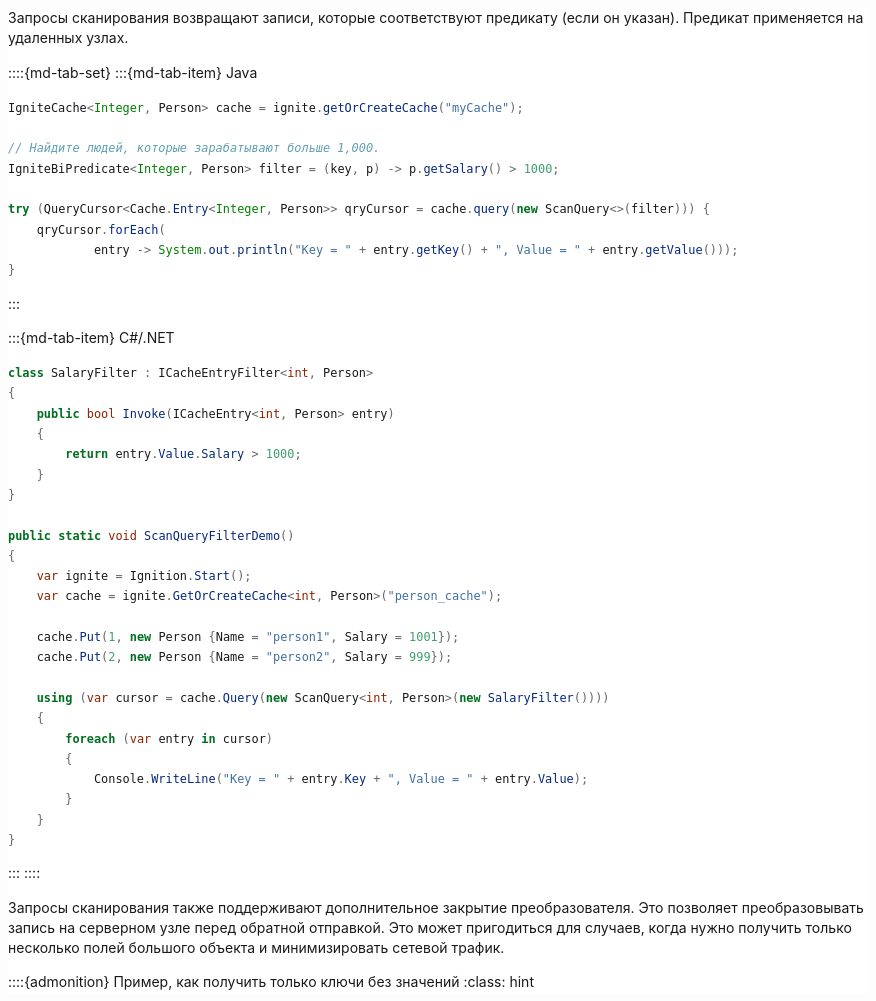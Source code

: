 Запросы сканирования возвращают записи, которые соответствуют предикату (если он указан). Предикат применяется на удаленных узлах.

::::{md-tab-set}
:::{md-tab-item} Java
```java
IgniteCache<Integer, Person> cache = ignite.getOrCreateCache("myCache");

// Найдите людей, которые зарабатывают больше 1,000.
IgniteBiPredicate<Integer, Person> filter = (key, p) -> p.getSalary() > 1000;

try (QueryCursor<Cache.Entry<Integer, Person>> qryCursor = cache.query(new ScanQuery<>(filter))) {
    qryCursor.forEach(
            entry -> System.out.println("Key = " + entry.getKey() + ", Value = " + entry.getValue()));
}
```
:::

:::{md-tab-item} C\#/.NET
```c#
class SalaryFilter : ICacheEntryFilter<int, Person>
{
    public bool Invoke(ICacheEntry<int, Person> entry)
    {
        return entry.Value.Salary > 1000;
    }
}

public static void ScanQueryFilterDemo()
{
    var ignite = Ignition.Start();
    var cache = ignite.GetOrCreateCache<int, Person>("person_cache");

    cache.Put(1, new Person {Name = "person1", Salary = 1001});
    cache.Put(2, new Person {Name = "person2", Salary = 999});

    using (var cursor = cache.Query(new ScanQuery<int, Person>(new SalaryFilter())))
    {
        foreach (var entry in cursor)
        {
            Console.WriteLine("Key = " + entry.Key + ", Value = " + entry.Value);
        }
    }
}
```
:::
::::

Запросы сканирования также поддерживают дополнительное закрытие преобразователя. Это позволяет преобразовывать запись на серверном узле перед обратной отправкой. Это может пригодиться для случаев, когда нужно получить только несколько полей большого объекта и минимизировать сетевой трафик.

::::{admonition} Пример, как получить только ключи без значений
:class: hint
